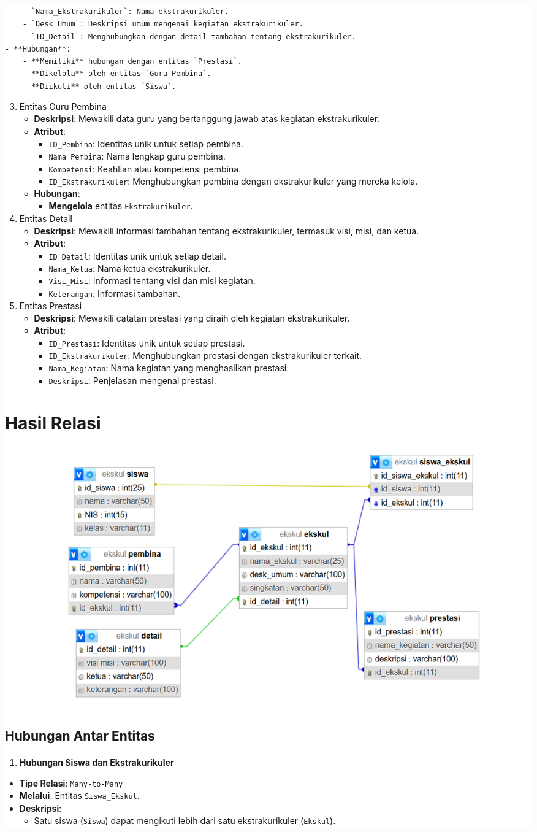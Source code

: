 	    - `Nama_Ekstrakurikuler`: Nama ekstrakurikuler.
	    - `Desk_Umum`: Deskripsi umum mengenai kegiatan ekstrakurikuler.
	    - `ID_Detail`: Menghubungkan dengan detail tambahan tentang ekstrakurikuler.
	- **Hubungan**:
	    - **Memiliki** hubungan dengan entitas `Prestasi`.
	    - **Dikelola** oleh entitas `Guru Pembina`.
	    - **Diikuti** oleh entitas `Siswa`.
3. Entitas Guru Pembina
	- **Deskripsi**: Mewakili data guru yang bertanggung jawab atas kegiatan ekstrakurikuler.
	- **Atribut**:
	    - `ID_Pembina`: Identitas unik untuk setiap pembina.
	    - `Nama_Pembina`: Nama lengkap guru pembina.
	    - `Kompetensi`: Keahlian atau kompetensi pembina.
	    - `ID_Ekstrakurikuler`: Menghubungkan pembina dengan ekstrakurikuler yang mereka kelola.
	- **Hubungan**:
	    - **Mengelola** entitas `Ekstrakurikuler`.
4. Entitas Detail
	- **Deskripsi**: Mewakili informasi tambahan tentang ekstrakurikuler, termasuk visi, misi, dan ketua.
	- **Atribut**:
	    - `ID_Detail`: Identitas unik untuk setiap detail.
	    - `Nama_Ketua`: Nama ketua ekstrakurikuler.
	    - `Visi_Misi`: Informasi tentang visi dan misi kegiatan.
	    - `Keterangan`: Informasi tambahan.
5. Entitas Prestasi
	- **Deskripsi**: Mewakili catatan prestasi yang diraih oleh kegiatan ekstrakurikuler.
	- **Atribut**:
	    - `ID_Prestasi`: Identitas unik untuk setiap prestasi.
	    - `ID_Ekstrakurikuler`: Menghubungkan prestasi dengan ekstrakurikuler terkait.
	    - `Nama_Kegiatan`: Nama kegiatan yang menghasilkan prestasi.
	    - `Deskripsi`: Penjelasan mengenai prestasi.
# Hasil Relasi

![gambar](Aset/r2.png)
## Hubungan Antar Entitas
1. **Hubungan Siswa dan Ekstrakurikuler**
- **Tipe Relasi**: `Many-to-Many`
- **Melalui**: Entitas `Siswa_Ekskul`.
- **Deskripsi**:
	- Satu siswa (`Siswa`) dapat mengikuti lebih dari satu ekstrakurikuler (`Ekskul`).